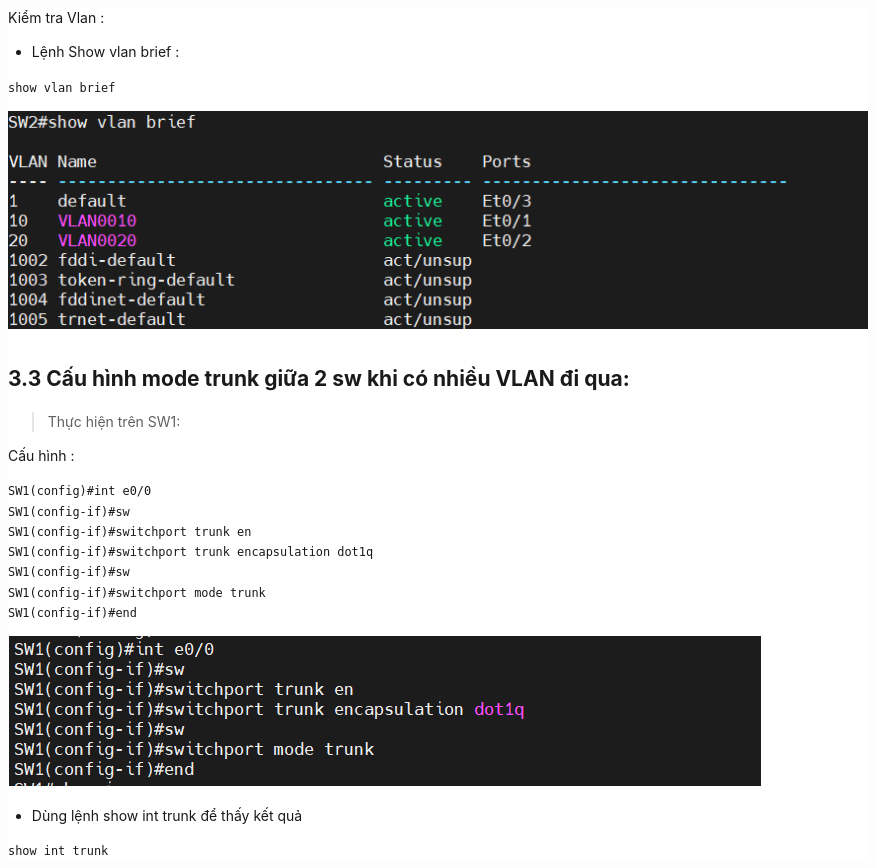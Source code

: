 
Kiểm tra Vlan :

- Lệnh	Show vlan brief	:

```
show vlan brief

```

![](./../image/vlan_14.png)


## 3.3 Cấu hình mode trunk giữa 2 sw khi có nhiều VLAN đi qua:
> Thực hiện trên SW1:

Cấu hình :

```
SW1(config)#int e0/0
SW1(config-if)#sw
SW1(config-if)#switchport trunk en
SW1(config-if)#switchport trunk encapsulation dot1q
SW1(config-if)#sw
SW1(config-if)#switchport mode trunk
SW1(config-if)#end
```


![](./../image/vlan_25.png)

- Dùng lệnh show int trunk để thấy kết quả
```
show int trunk
```
